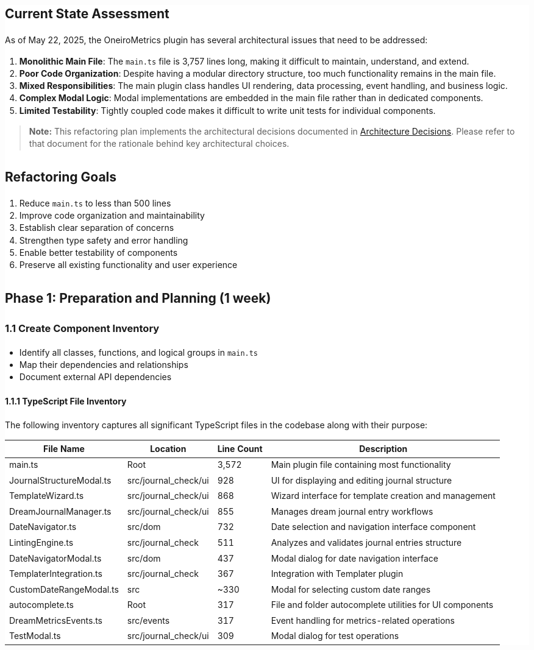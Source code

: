 ## Current State Assessment

As of May 22, 2025, the OneiroMetrics plugin has several architectural issues that need to be addressed:

1. **Monolithic Main File**: The `main.ts` file is 3,757 lines long, making it difficult to maintain, understand, and extend.
2. **Poor Code Organization**: Despite having a modular directory structure, too much functionality remains in the main file.
3. **Mixed Responsibilities**: The main plugin class handles UI rendering, data processing, event handling, and business logic.
4. **Complex Modal Logic**: Modal implementations are embedded in the main file rather than in dedicated components.
5. **Limited Testability**: Tightly coupled code makes it difficult to write unit tests for individual components.

> **Note:** This refactoring plan implements the architectural decisions documented in [Architecture Decisions](./architecture-decisions.md). Please refer to that document for the rationale behind key architectural choices.

## Refactoring Goals

1. Reduce `main.ts` to less than 500 lines
2. Improve code organization and maintainability
3. Establish clear separation of concerns
4. Strengthen type safety and error handling
5. Enable better testability of components
6. Preserve all existing functionality and user experience

## Phase 1: Preparation and Planning (1 week)

### 1.1 Create Component Inventory
- Identify all classes, functions, and logical groups in `main.ts`
- Map their dependencies and relationships
- Document external API dependencies

#### 1.1.1 TypeScript File Inventory

The following inventory captures all significant TypeScript files in the codebase along with their purpose:

| File Name | Location | Line Count | Description |
|-----------|----------|------------|-------------|
| main.ts | Root | 3,572 | Main plugin file containing most functionality |
| JournalStructureModal.ts | src/journal_check/ui | 928 | UI for displaying and editing journal structure |
| TemplateWizard.ts | src/journal_check/ui | 868 | Wizard interface for template creation and management |
| DreamJournalManager.ts | src/journal_check/ui | 855 | Manages dream journal entry workflows |
| DateNavigator.ts | src/dom | 732 | Date selection and navigation interface component |
| LintingEngine.ts | src/journal_check | 511 | Analyzes and validates journal entries structure |
| DateNavigatorModal.ts | src/dom | 437 | Modal dialog for date navigation interface |
| TemplaterIntegration.ts | src/journal_check | 367 | Integration with Templater plugin |
| CustomDateRangeModal.ts | src | ~330 | Modal for selecting custom date ranges |
| autocomplete.ts | Root | 317 | File and folder autocomplete utilities for UI components |
| DreamMetricsEvents.ts | src/events | 317 | Event handling for metrics-related operations |
| TestModal.ts | src/journal_check/ui | 309 | Modal dialog for test operations |